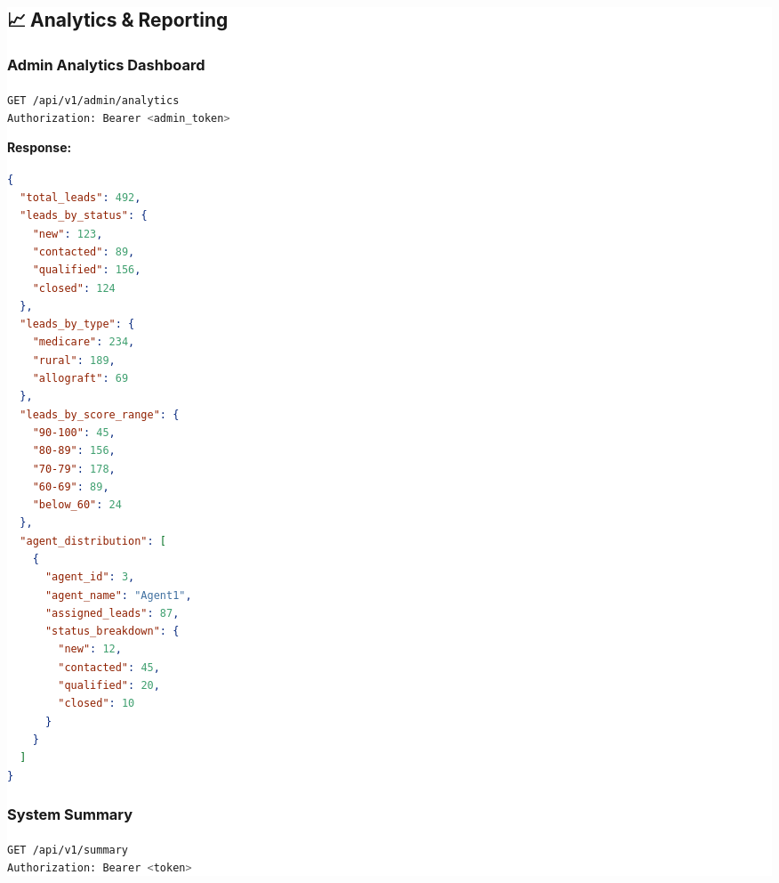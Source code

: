 ## 📈 Analytics & Reporting

### **Admin Analytics Dashboard**
```bash
GET /api/v1/admin/analytics
Authorization: Bearer <admin_token>
```

**Response:**
```json
{
  "total_leads": 492,
  "leads_by_status": {
    "new": 123,
    "contacted": 89,
    "qualified": 156,
    "closed": 124
  },
  "leads_by_type": {
    "medicare": 234,
    "rural": 189,
    "allograft": 69
  },
  "leads_by_score_range": {
    "90-100": 45,
    "80-89": 156,
    "70-79": 178,
    "60-69": 89,
    "below_60": 24
  },
  "agent_distribution": [
    {
      "agent_id": 3,
      "agent_name": "Agent1", 
      "assigned_leads": 87,
      "status_breakdown": {
        "new": 12,
        "contacted": 45,
        "qualified": 20,
        "closed": 10
      }
    }
  ]
}
```

### **System Summary**
```bash
GET /api/v1/summary
Authorization: Bearer <token>
```
